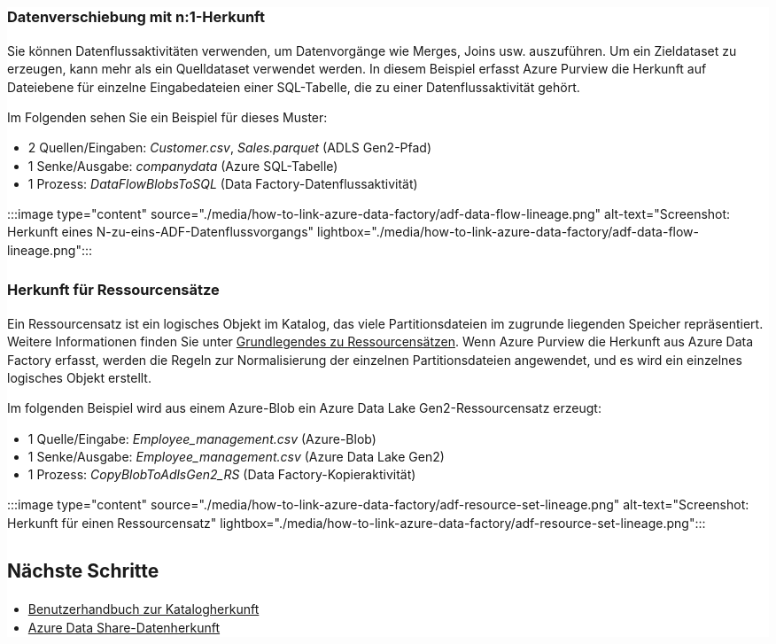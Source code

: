 ### <a name="data-movement-with-n1-lineage"></a>Datenverschiebung mit n:1-Herkunft

Sie können Datenflussaktivitäten verwenden, um Datenvorgänge wie Merges, Joins usw. auszuführen. Um ein Zieldataset zu erzeugen, kann mehr als ein Quelldataset verwendet werden. In diesem Beispiel erfasst Azure Purview die Herkunft auf Dateiebene für einzelne Eingabedateien einer SQL-Tabelle, die zu einer Datenflussaktivität gehört.

Im Folgenden sehen Sie ein Beispiel für dieses Muster:

* 2 Quellen/Eingaben: *Customer.csv*, *Sales.parquet* (ADLS Gen2-Pfad)
* 1 Senke/Ausgabe: *companydata* (Azure SQL-Tabelle)
* 1 Prozess: *DataFlowBlobsToSQL* (Data Factory-Datenflussaktivität)

:::image type="content" source="./media/how-to-link-azure-data-factory/adf-data-flow-lineage.png" alt-text="Screenshot: Herkunft eines N-zu-eins-ADF-Datenflussvorgangs" lightbox="./media/how-to-link-azure-data-factory/adf-data-flow-lineage.png":::

### <a name="lineage-for-resource-sets"></a>Herkunft für Ressourcensätze

Ein Ressourcensatz ist ein logisches Objekt im Katalog, das viele Partitionsdateien im zugrunde liegenden Speicher repräsentiert. Weitere Informationen finden Sie unter [Grundlegendes zu Ressourcensätzen](concept-resource-sets.md). Wenn Azure Purview die Herkunft aus Azure Data Factory erfasst, werden die Regeln zur Normalisierung der einzelnen Partitionsdateien angewendet, und es wird ein einzelnes logisches Objekt erstellt.

Im folgenden Beispiel wird aus einem Azure-Blob ein Azure Data Lake Gen2-Ressourcensatz erzeugt:

* 1 Quelle/Eingabe: *Employee\_management.csv* (Azure-Blob)
* 1 Senke/Ausgabe: *Employee\_management.csv* (Azure Data Lake Gen2)
* 1 Prozess: *CopyBlobToAdlsGen2\_RS* (Data Factory-Kopieraktivität)

:::image type="content" source="./media/how-to-link-azure-data-factory/adf-resource-set-lineage.png" alt-text="Screenshot: Herkunft für einen Ressourcensatz" lightbox="./media/how-to-link-azure-data-factory/adf-resource-set-lineage.png":::

## <a name="next-steps"></a>Nächste Schritte

- [Benutzerhandbuch zur Katalogherkunft](catalog-lineage-user-guide.md)
- [Azure Data Share-Datenherkunft](how-to-link-azure-data-share.md)
